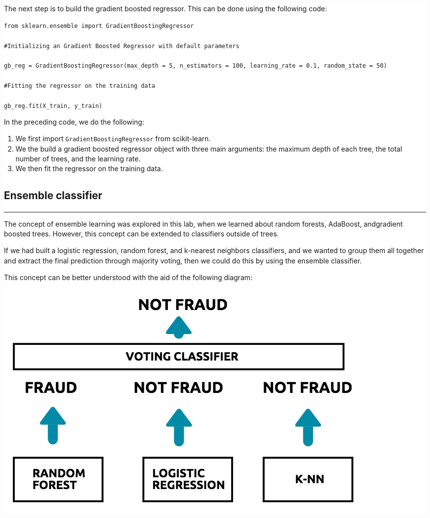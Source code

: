 The next step is to build the gradient boosted regressor. This can be
done using the following code:

```
from sklearn.ensemble import GradientBoostingRegressor

#Initializing an Gradient Boosted Regressor with default parameters

gb_reg = GradientBoostingRegressor(max_depth = 5, n_estimators = 100, learning_rate = 0.1, random_state = 50)

#Fitting the regressor on the training data

gb_reg.fit(X_train, y_train)
```

In the preceding code, we do the following:

1.  We first import `GradientBoostingRegressor` from
    scikit-learn.
2.  We the build a gradient boosted regressor object with three main
    arguments: the maximum depth of each tree, the total number of
    trees, and the learning rate.
3.  We then fit the regressor on the training data.



Ensemble classifier
-------------------

* * * * *

The concept of ensemble learning was explored in this lab, when we
learned about random forests, AdaBoost, andgradient boosted trees.
However, this concept can be extended to classifiers outside of trees.

If we had built a logistic regression, random forest, and k-nearest
neighbors classifiers, and we wanted to group them all together and
extract the final prediction through majority voting, then we could do
this by using the ensemble classifier.

This concept can be better understood with the aid of the following
diagram:

![](./images_6/b8e69d20-ec1f-495c-a8aa-40b9c448b0a5.png)
